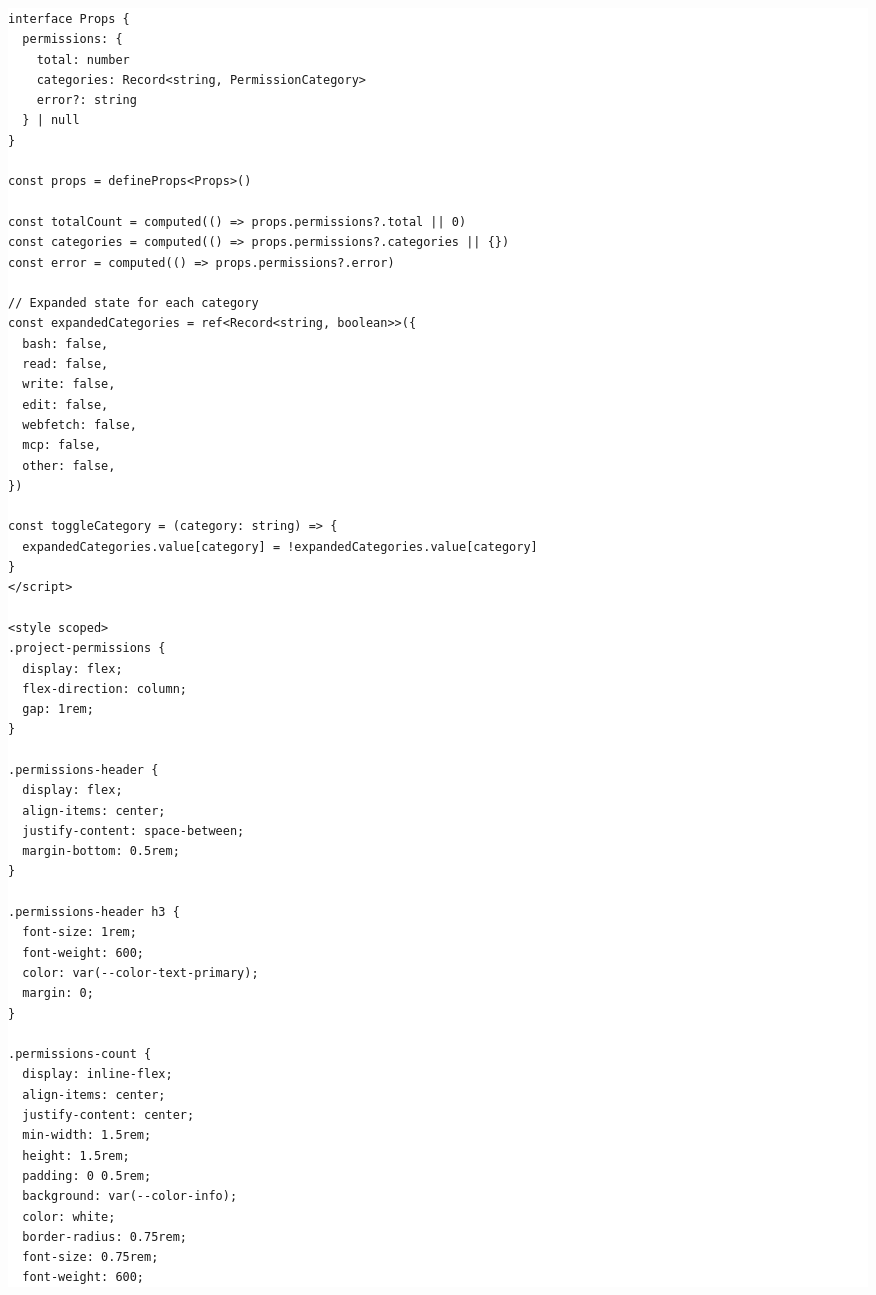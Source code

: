 ```vue
interface Props {
  permissions: {
    total: number
    categories: Record<string, PermissionCategory>
    error?: string
  } | null
}

const props = defineProps<Props>()

const totalCount = computed(() => props.permissions?.total || 0)
const categories = computed(() => props.permissions?.categories || {})
const error = computed(() => props.permissions?.error)

// Expanded state for each category
const expandedCategories = ref<Record<string, boolean>>({
  bash: false,
  read: false,
  write: false,
  edit: false,
  webfetch: false,
  mcp: false,
  other: false,
})

const toggleCategory = (category: string) => {
  expandedCategories.value[category] = !expandedCategories.value[category]
}
</script>

<style scoped>
.project-permissions {
  display: flex;
  flex-direction: column;
  gap: 1rem;
}

.permissions-header {
  display: flex;
  align-items: center;
  justify-content: space-between;
  margin-bottom: 0.5rem;
}

.permissions-header h3 {
  font-size: 1rem;
  font-weight: 600;
  color: var(--color-text-primary);
  margin: 0;
}

.permissions-count {
  display: inline-flex;
  align-items: center;
  justify-content: center;
  min-width: 1.5rem;
  height: 1.5rem;
  padding: 0 0.5rem;
  background: var(--color-info);
  color: white;
  border-radius: 0.75rem;
  font-size: 0.75rem;
  font-weight: 600;
```